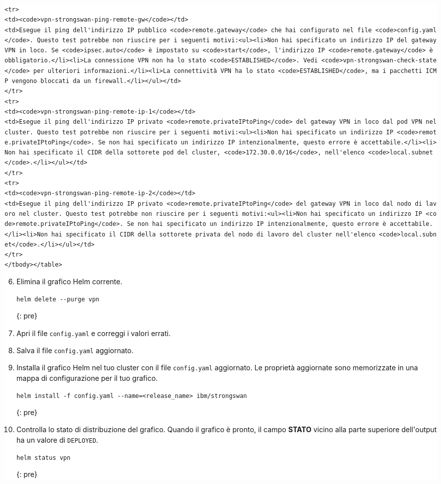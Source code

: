     <tr>
    <td><code>vpn-strongswan-ping-remote-gw</code></td>
    <td>Esegue il ping dell'indirizzo IP pubblico <code>remote.gateway</code> che hai configurato nel file <code>config.yaml</code>. Questo test potrebbe non riuscire per i seguenti motivi:<ul><li>Non hai specificato un indirizzo IP del gateway VPN in loco. Se <code>ipsec.auto</code> è impostato su <code>start</code>, l'indirizzo IP <code>remote.gateway</code> è obbligatorio.</li><li>La connessione VPN non ha lo stato <code>ESTABLISHED</code>. Vedi <code>vpn-strongswan-check-state</code> per ulteriori informazioni.</li><li>La connettività VPN ha lo stato <code>ESTABLISHED</code>, ma i pacchetti ICMP vengono bloccati da un firewall.</li></ul></td>
    </tr>
    <tr>
    <td><code>vpn-strongswan-ping-remote-ip-1</code></td>
    <td>Esegue il ping dell'indirizzo IP privato <code>remote.privateIPtoPing</code> del gateway VPN in loco dal pod VPN nel cluster. Questo test potrebbe non riuscire per i seguenti motivi:<ul><li>Non hai specificato un indirizzo IP <code>remote.privateIPtoPing</code>. Se non hai specificato un indirizzo IP intenzionalmente, questo errore è accettabile.</li><li>Non hai specificato il CIDR della sottorete pod del cluster, <code>172.30.0.0/16</code>, nell'elenco <code>local.subnet</code>.</li></ul></td>
    </tr>
    <tr>
    <td><code>vpn-strongswan-ping-remote-ip-2</code></td>
    <td>Esegue il ping dell'indirizzo IP privato <code>remote.privateIPtoPing</code> del gateway VPN in loco dal nodo di lavoro nel cluster. Questo test potrebbe non riuscire per i seguenti motivi:<ul><li>Non hai specificato un indirizzo IP <code>remote.privateIPtoPing</code>. Se non hai specificato un indirizzo IP intenzionalmente, questo errore è accettabile.</li><li>Non hai specificato il CIDR della sottorete privata del nodo di lavoro del cluster nell'elenco <code>local.subnet</code>.</li></ul></td>
    </tr>
    </tbody></table>

6. Elimina il grafico Helm corrente.

    ```
    helm delete --purge vpn
    ```
    {: pre}

7. Apri il file `config.yaml` e correggi i valori errati.

8. Salva il file `config.yaml` aggiornato.

9. Installa il grafico Helm nel tuo cluster con il file `config.yaml` aggiornato. Le proprietà aggiornate sono memorizzate in una mappa di configurazione per il tuo grafico.

    ```
    helm install -f config.yaml --name=<release_name> ibm/strongswan
    ```
    {: pre}

10. Controlla lo stato di distribuzione del grafico. Quando il grafico è pronto, il campo **STATO** vicino alla parte superiore dell'output ha un valore di `DEPLOYED`.

    ```
    helm status vpn
    ```
    {: pre}
